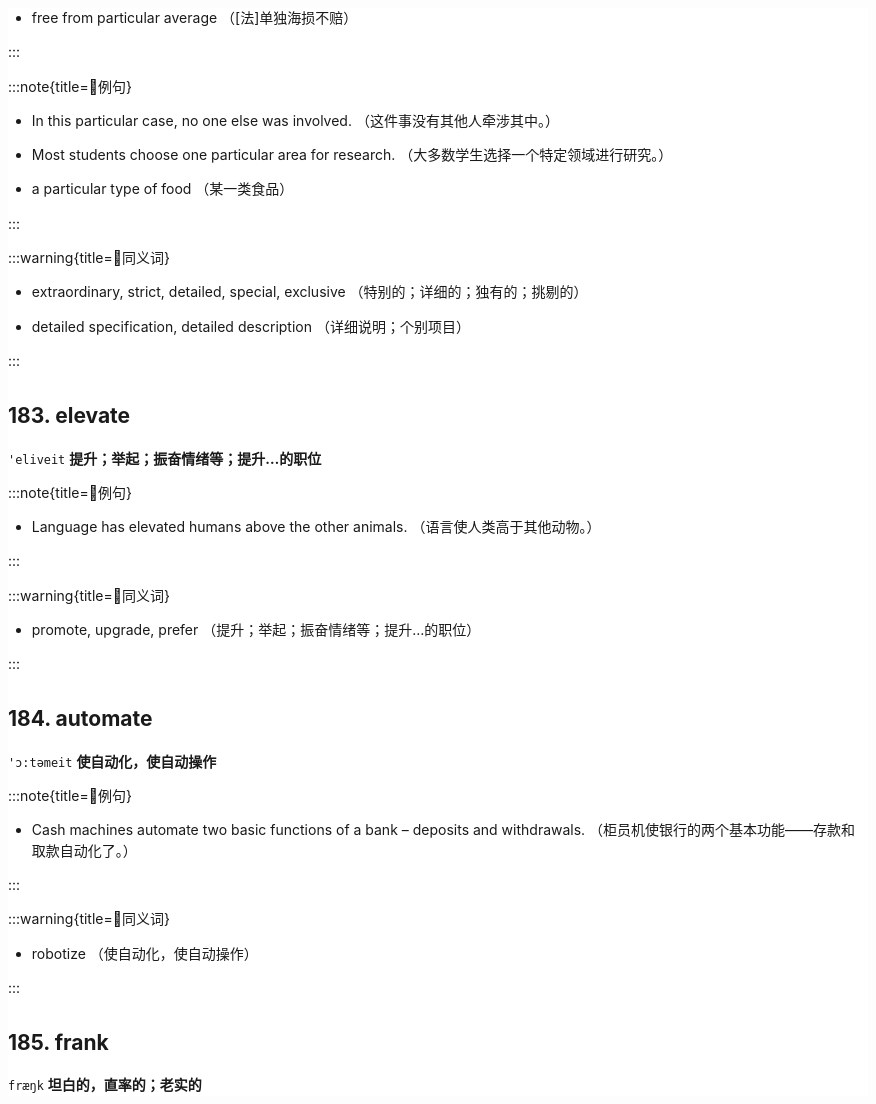- free from particular average （[法]单独海损不赔）

:::

:::note{title=🎤例句}

- In this particular case, no one else was involved. （这件事没有其他人牵涉其中。）

- Most students choose one particular area for research. （大多数学生选择一个特定领域进行研究。）

- a particular type of food （某一类食品）

:::

:::warning{title=🤔同义词}

- extraordinary, strict, detailed, special, exclusive （特别的；详细的；独有的；挑剔的）

- detailed specification, detailed description （详细说明；个别项目）

:::


## 183. elevate

`'eliveit`  **提升；举起；振奋情绪等；提升…的职位**

:::note{title=🎤例句}

- Language has elevated humans above the other animals. （语言使人类高于其他动物。）

:::

:::warning{title=🤔同义词}

- promote, upgrade, prefer （提升；举起；振奋情绪等；提升…的职位）

:::


## 184. automate

`'ɔ:təmeit`  **使自动化，使自动操作**

:::note{title=🎤例句}

- Cash machines automate two basic functions of a bank – deposits and withdrawals. （柜员机使银行的两个基本功能——存款和取款自动化了。）

:::

:::warning{title=🤔同义词}

- robotize （使自动化，使自动操作）

:::


## 185. frank

`fræŋk`  **坦白的，直率的；老实的**
